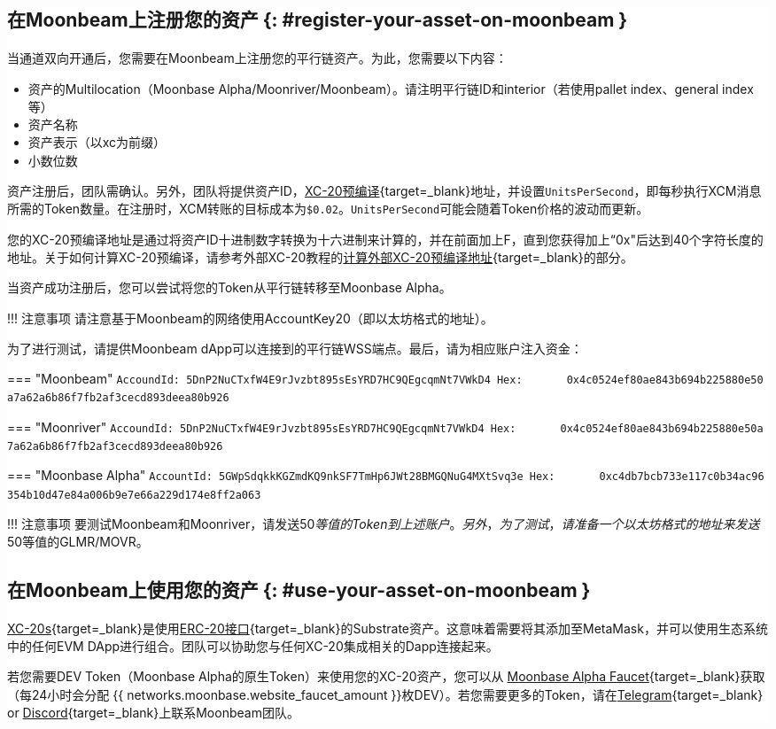 ## 在Moonbeam上注册您的资产 {: #register-your-asset-on-moonbeam }

当通道双向开通后，您需要在Moonbeam上注册您的平行链资产。为此，您需要以下内容：

- 资产的Multilocation（Moonbase Alpha/Moonriver/Moonbeam）。请注明平行链ID和interior（若使用pallet index、general index等）
- 资产名称
- 资产表示（以xc为前缀）
- 小数位数

资产注册后，团队需确认。另外，团队将提供资产ID，[XC-20预编译](/builders/xcm/xc20/overview/#the-erc20-interface){target=_blank}地址，并设置`UnitsPerSecond`，即每秒执行XCM消息所需的Token数量。在注册时，XCM转账的目标成本为`$0.02`。`UnitsPerSecond`可能会随着Token价格的波动而更新。

您的XC-20预编译地址是通过将资产ID十进制数字转换为十六进制来计算的，并在前面加上F，直到您获得加上“0x"后达到40个字符长度的地址。关于如何计算XC-20预编译，请参考外部XC-20教程的[计算外部XC-20预编译地址](/builders/xcm/xc20/xc20/#calculate-xc20-address){target=_blank}的部分。

当资产成功注册后，您可以尝试将您的Token从平行链转移至Moonbase Alpha。

!!! 注意事项
    请注意基于Moonbeam的网络使用AccountKey20（即以太坊格式的地址）。

为了进行测试，请提供Moonbeam dApp可以连接到的平行链WSS端点。最后，请为相应账户注入资金：

=== "Moonbeam"
    ```
    AccoundId: 5DnP2NuCTxfW4E9rJvzbt895sEsYRD7HC9QEgcqmNt7VWkD4
    Hex:       0x4c0524ef80ae843b694b225880e50a7a62a6b86f7fb2af3cecd893deea80b926
    ```

=== "Moonriver"
    ```
    AccoundId: 5DnP2NuCTxfW4E9rJvzbt895sEsYRD7HC9QEgcqmNt7VWkD4
    Hex:       0x4c0524ef80ae843b694b225880e50a7a62a6b86f7fb2af3cecd893deea80b926
    ```

=== "Moonbase Alpha"
    ```
    AccountId: 5GWpSdqkkKGZmdKQ9nkSF7TmHp6JWt28BMGQNuG4MXtSvq3e
    Hex:       0xc4db7bcb733e117c0b34ac96354b10d47e84a006b9e7e66a229d174e8ff2a063
    ```

!!! 注意事项
    要测试Moonbeam和Moonriver，请发送$50等值的Token到上述账户。另外，为了测试，请准备一个以太坊格式的地址来发送$50等值的GLMR/MOVR。

## 在Moonbeam上使用您的资产 {: #use-your-asset-on-moonbeam }

[XC-20s](/builders/xcm/xc20/){target=_blank}是使用[ERC-20接口](/builders/xcm/xc20/overview/#the-erc20-interface){target=_blank}的Substrate资产。这意味着需要将其添加至MetaMask，并可以使用生态系统中的任何EVM DApp进行组合。团队可以协助您与任何XC-20集成相关的Dapp连接起来。

若您需要DEV Token（Moonbase Alpha的原生Token）来使用您的XC-20资产，您可以从 [Moonbase Alpha Faucet](/builders/get-started/networks/moonbase/#moonbase-alpha-faucet){target=_blank}获取（每24小时会分配 {{ networks.moonbase.website_faucet_amount }}枚DEV）。若您需要更多的Token，请在[Telegram](https://t.me/Moonbeam_Official){target=_blank} or [Discord](https://discord.gg/PfpUATX){target=_blank}上联系Moonbeam团队。